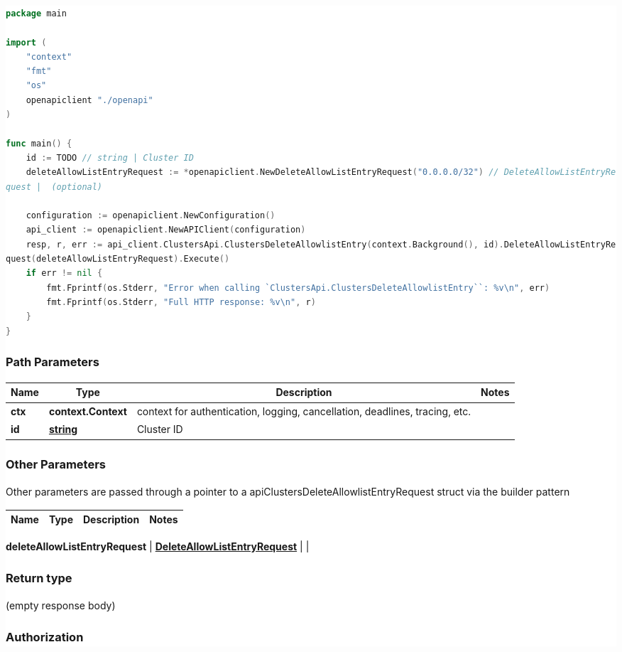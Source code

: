 ```go
package main

import (
    "context"
    "fmt"
    "os"
    openapiclient "./openapi"
)

func main() {
    id := TODO // string | Cluster ID
    deleteAllowListEntryRequest := *openapiclient.NewDeleteAllowListEntryRequest("0.0.0.0/32") // DeleteAllowListEntryRequest |  (optional)

    configuration := openapiclient.NewConfiguration()
    api_client := openapiclient.NewAPIClient(configuration)
    resp, r, err := api_client.ClustersApi.ClustersDeleteAllowlistEntry(context.Background(), id).DeleteAllowListEntryRequest(deleteAllowListEntryRequest).Execute()
    if err != nil {
        fmt.Fprintf(os.Stderr, "Error when calling `ClustersApi.ClustersDeleteAllowlistEntry``: %v\n", err)
        fmt.Fprintf(os.Stderr, "Full HTTP response: %v\n", r)
    }
}
```

### Path Parameters


Name | Type | Description  | Notes
------------- | ------------- | ------------- | -------------
**ctx** | **context.Context** | context for authentication, logging, cancellation, deadlines, tracing, etc.
**id** | [**string**](.md) | Cluster ID | 

### Other Parameters

Other parameters are passed through a pointer to a apiClustersDeleteAllowlistEntryRequest struct via the builder pattern


Name | Type | Description  | Notes
------------- | ------------- | ------------- | -------------

 **deleteAllowListEntryRequest** | [**DeleteAllowListEntryRequest**](DeleteAllowListEntryRequest.md) |  | 

### Return type

 (empty response body)

### Authorization
